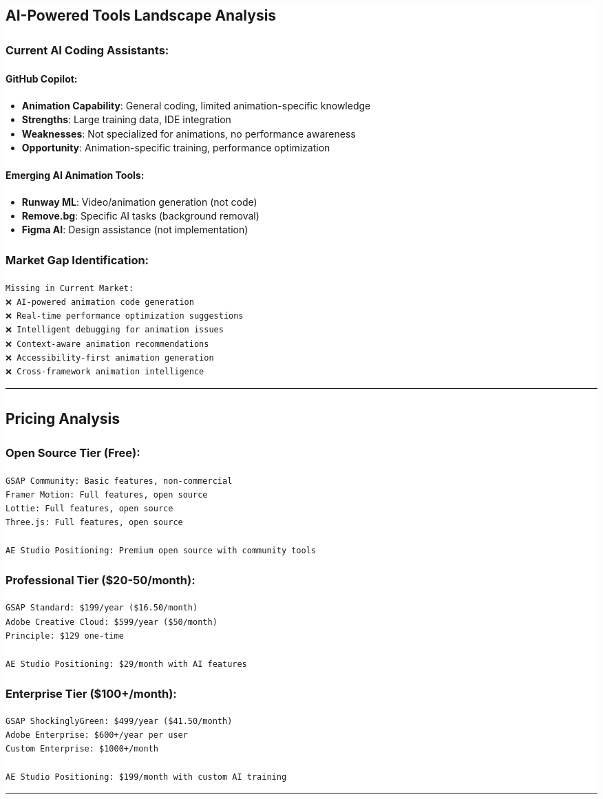 
## AI-Powered Tools Landscape Analysis

### Current AI Coding Assistants:

#### GitHub Copilot:
- **Animation Capability**: General coding, limited animation-specific knowledge
- **Strengths**: Large training data, IDE integration
- **Weaknesses**: Not specialized for animations, no performance awareness
- **Opportunity**: Animation-specific training, performance optimization

#### Emerging AI Animation Tools:
- **Runway ML**: Video/animation generation (not code)
- **Remove.bg**: Specific AI tasks (background removal)
- **Figma AI**: Design assistance (not implementation)

### Market Gap Identification:
```
Missing in Current Market:
❌ AI-powered animation code generation
❌ Real-time performance optimization suggestions  
❌ Intelligent debugging for animation issues
❌ Context-aware animation recommendations
❌ Accessibility-first animation generation
❌ Cross-framework animation intelligence
```

---

## Pricing Analysis

### Open Source Tier (Free):
```
GSAP Community: Basic features, non-commercial
Framer Motion: Full features, open source
Lottie: Full features, open source
Three.js: Full features, open source

AE Studio Positioning: Premium open source with community tools
```

### Professional Tier ($20-50/month):
```
GSAP Standard: $199/year ($16.50/month)
Adobe Creative Cloud: $599/year ($50/month)
Principle: $129 one-time

AE Studio Positioning: $29/month with AI features
```

### Enterprise Tier ($100+/month):
```
GSAP ShockinglyGreen: $499/year ($41.50/month)
Adobe Enterprise: $600+/year per user
Custom Enterprise: $1000+/month

AE Studio Positioning: $199/month with custom AI training
```

---